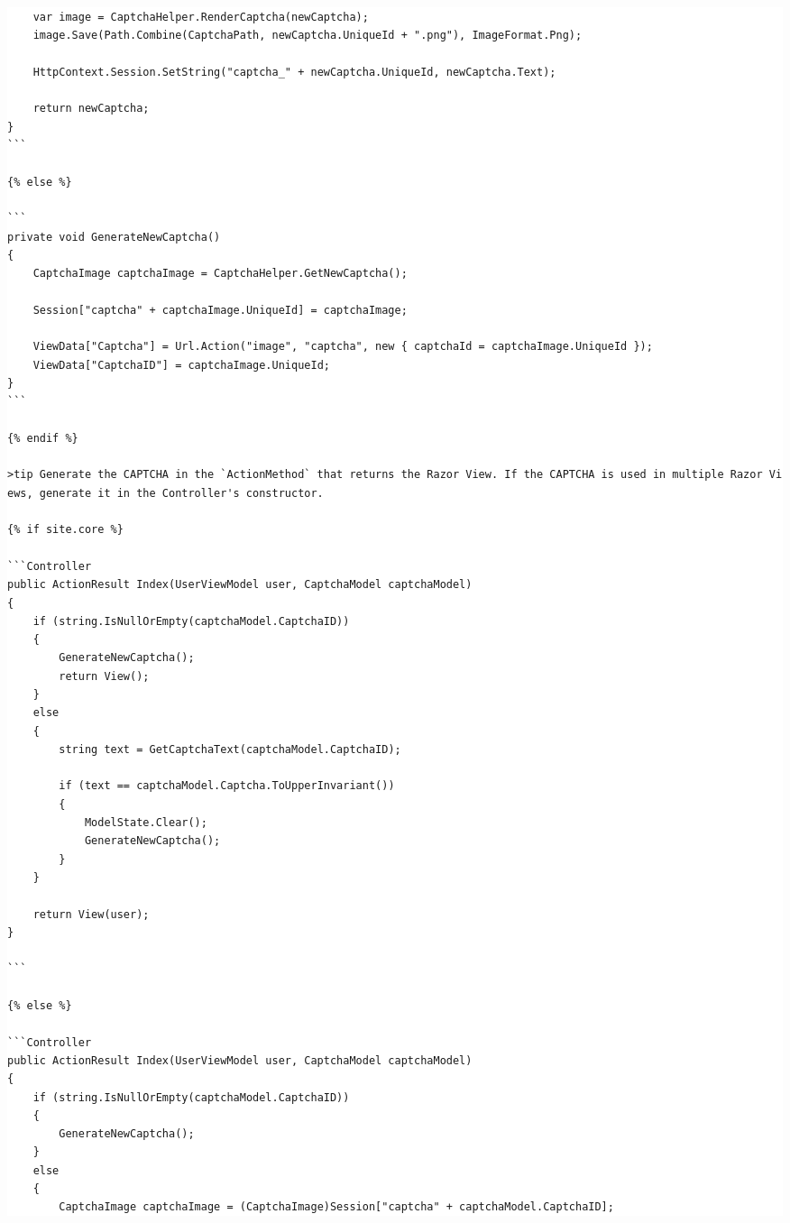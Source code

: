         var image = CaptchaHelper.RenderCaptcha(newCaptcha);
        image.Save(Path.Combine(CaptchaPath, newCaptcha.UniqueId + ".png"), ImageFormat.Png);

        HttpContext.Session.SetString("captcha_" + newCaptcha.UniqueId, newCaptcha.Text);

        return newCaptcha;
    }
    ```

    {% else %}

    ```
    private void GenerateNewCaptcha()
    {
        CaptchaImage captchaImage = CaptchaHelper.GetNewCaptcha();

        Session["captcha" + captchaImage.UniqueId] = captchaImage;

        ViewData["Captcha"] = Url.Action("image", "captcha", new { captchaId = captchaImage.UniqueId });
        ViewData["CaptchaID"] = captchaImage.UniqueId;
    }
    ```

    {% endif %}

    >tip Generate the CAPTCHA in the `ActionMethod` that returns the Razor View. If the CAPTCHA is used in multiple Razor Views, generate it in the Controller's constructor.

    {% if site.core %}

    ```Controller
    public ActionResult Index(UserViewModel user, CaptchaModel captchaModel)
    {
        if (string.IsNullOrEmpty(captchaModel.CaptchaID))
        {
            GenerateNewCaptcha();
            return View();
        }
        else
        {
            string text = GetCaptchaText(captchaModel.CaptchaID);

            if (text == captchaModel.Captcha.ToUpperInvariant())
            {
                ModelState.Clear();
                GenerateNewCaptcha();
            }
        }

        return View(user);
    }

    ```

    {% else %}

    ```Controller
    public ActionResult Index(UserViewModel user, CaptchaModel captchaModel)
    {
        if (string.IsNullOrEmpty(captchaModel.CaptchaID))
        {
            GenerateNewCaptcha();
        }
        else
        {
            CaptchaImage captchaImage = (CaptchaImage)Session["captcha" + captchaModel.CaptchaID];
